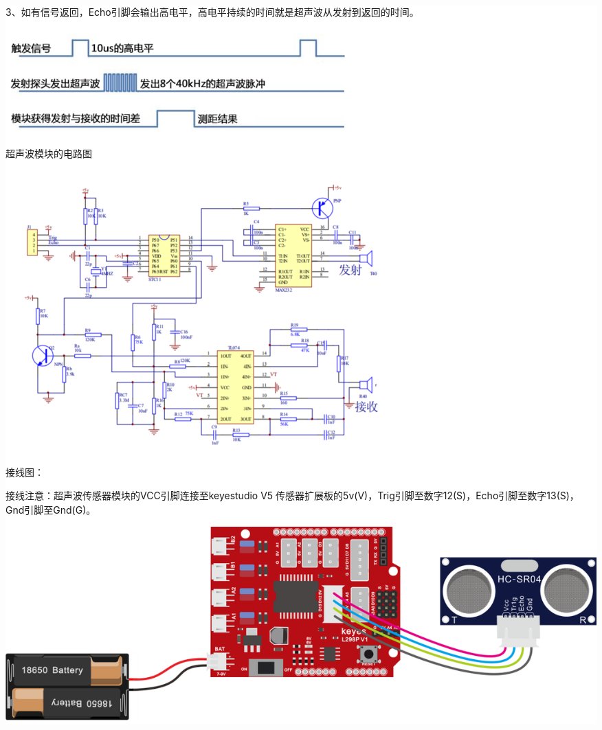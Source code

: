 3、如有信号返回，Echo引脚会输出高电平，高电平持续的时间就是超声波从发射到返回的时间。

![](media/7d2dccb20acaf9b17c53063421a5faa0.png)

超声波模块的电路图

![](media/6637578e3d2c6f902ee32931532a83ca.png)

接线图：

接线注意：超声波传感器模块的VCC引脚连接至keyestudio V5
传感器扩展板的5v(V)，Trig引脚至数字12(S)，Echo引脚至数字13(S)，Gnd引脚至Gnd(G)。

![](media/d659ce5f14906b5e8744fca2f359986d.png)
